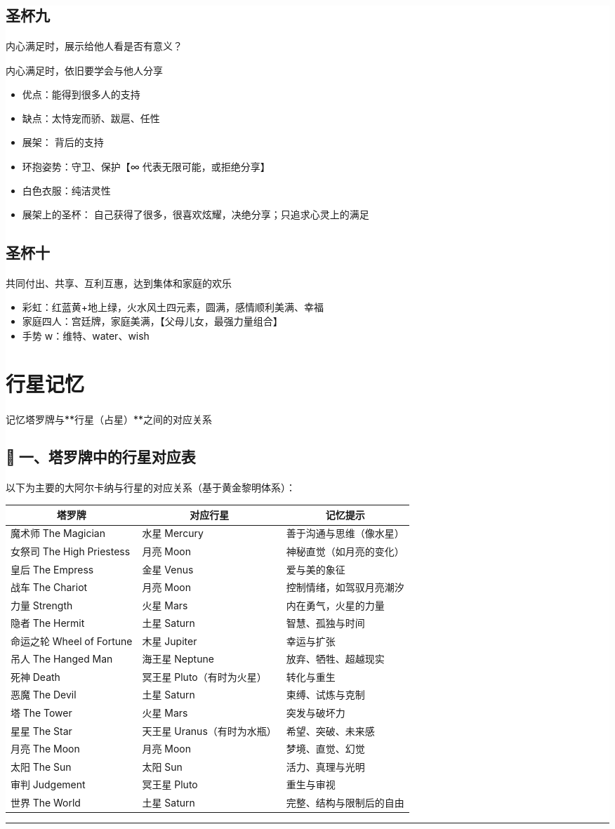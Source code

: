 ## 圣杯九

内心满足时，展示给他人看是否有意义？

内心满足时，依旧要学会与他人分享

- 优点：能得到很多人的支持
- 缺点：太恃宠而骄、跋扈、任性

- 展架： 背后的支持
- 环抱姿势：守卫、保护【∞ 代表无限可能，或拒绝分享】
- 白色衣服：纯洁灵性
- 展架上的圣杯： 自己获得了很多，很喜欢炫耀，决绝分享；只追求心灵上的满足

## 圣杯十

共同付出、共享、互利互惠，达到集体和家庭的欢乐

- 彩虹：红蓝黄+地上绿，火水风土四元素，圆满，感情顺利美满、幸福
- 家庭四人：宫廷牌，家庭美满，【父母儿女，最强力量组合】
- 手势 w：维特、water、wish

# 行星记忆

记忆塔罗牌与\*\*行星（占星）\*\*之间的对应关系

## 🌌 一、塔罗牌中的行星对应表

以下为主要的大阿尔卡纳与行星的对应关系（基于黄金黎明体系）：

| 塔罗牌                    | 对应行星                    | 记忆提示                 |
| ------------------------- | --------------------------- | ------------------------ |
| 魔术师 The Magician       | 水星 Mercury                | 善于沟通与思维（像水星） |
| 女祭司 The High Priestess | 月亮 Moon                   | 神秘直觉（如月亮的变化） |
| 皇后 The Empress          | 金星 Venus                  | 爱与美的象征             |
| 战车 The Chariot          | 月亮 Moon                   | 控制情绪，如驾驭月亮潮汐 |
| 力量 Strength             | 火星 Mars                   | 内在勇气，火星的力量     |
| 隐者 The Hermit           | 土星 Saturn                 | 智慧、孤独与时间         |
| 命运之轮 Wheel of Fortune | 木星 Jupiter                | 幸运与扩张               |
| 吊人 The Hanged Man       | 海王星 Neptune              | 放弃、牺牲、超越现实     |
| 死神 Death                | 冥王星 Pluto（有时为火星）  | 转化与重生               |
| 恶魔 The Devil            | 土星 Saturn                 | 束缚、试炼与克制         |
| 塔 The Tower              | 火星 Mars                   | 突发与破坏力             |
| 星星 The Star             | 天王星 Uranus（有时为水瓶） | 希望、突破、未来感       |
| 月亮 The Moon             | 月亮 Moon                   | 梦境、直觉、幻觉         |
| 太阳 The Sun              | 太阳 Sun                    | 活力、真理与光明         |
| 审判 Judgement            | 冥王星 Pluto                | 重生与审视               |
| 世界 The World            | 土星 Saturn                 | 完整、结构与限制后的自由 |

---